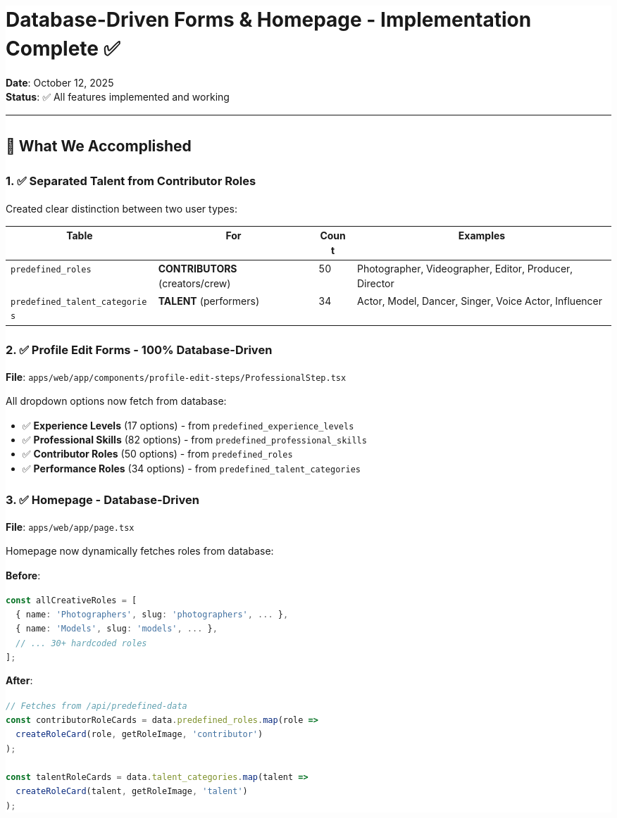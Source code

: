 # Database-Driven Forms & Homepage - Implementation Complete ✅

**Date**: October 12, 2025  
**Status**: ✅ All features implemented and working

---

## 🎯 What We Accomplished

### 1. ✅ **Separated Talent from Contributor Roles**

Created clear distinction between two user types:

| Table | For | Count | Examples |
|-------|-----|-------|----------|
| `predefined_roles` | **CONTRIBUTORS** (creators/crew) | 50 | Photographer, Videographer, Editor, Producer, Director |
| `predefined_talent_categories` | **TALENT** (performers) | 34 | Actor, Model, Dancer, Singer, Voice Actor, Influencer |

### 2. ✅ **Profile Edit Forms - 100% Database-Driven**

**File**: `apps/web/app/components/profile-edit-steps/ProfessionalStep.tsx`

All dropdown options now fetch from database:
- ✅ **Experience Levels** (17 options) - from `predefined_experience_levels`
- ✅ **Professional Skills** (82 options) - from `predefined_professional_skills`
- ✅ **Contributor Roles** (50 options) - from `predefined_roles`
- ✅ **Performance Roles** (34 options) - from `predefined_talent_categories`

### 3. ✅ **Homepage - Database-Driven**

**File**: `apps/web/app/page.tsx`

Homepage now dynamically fetches roles from database:

**Before**:
```typescript
const allCreativeRoles = [
  { name: 'Photographers', slug: 'photographers', ... },
  { name: 'Models', slug: 'models', ... },
  // ... 30+ hardcoded roles
];
```

**After**:
```typescript
// Fetches from /api/predefined-data
const contributorRoleCards = data.predefined_roles.map(role => 
  createRoleCard(role, getRoleImage, 'contributor')
);

const talentRoleCards = data.talent_categories.map(talent => 
  createRoleCard(talent, getRoleImage, 'talent')
);
```
